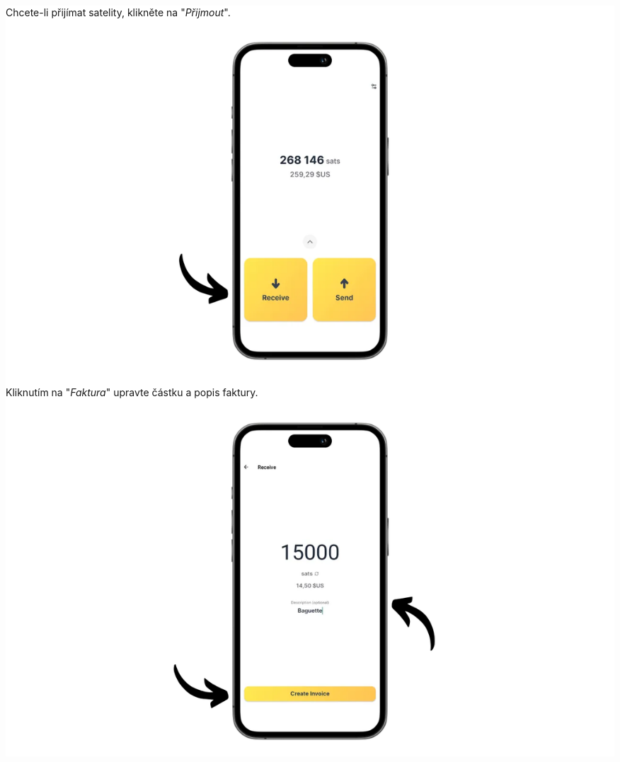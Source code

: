 Chcete-li přijímat satelity, klikněte na "*Přijmout*".

![ALBY HUB](assets/fr/54.webp)

Kliknutím na "*Faktura*" upravte částku a popis faktury.

![ALBY HUB](assets/fr/55.webp)
